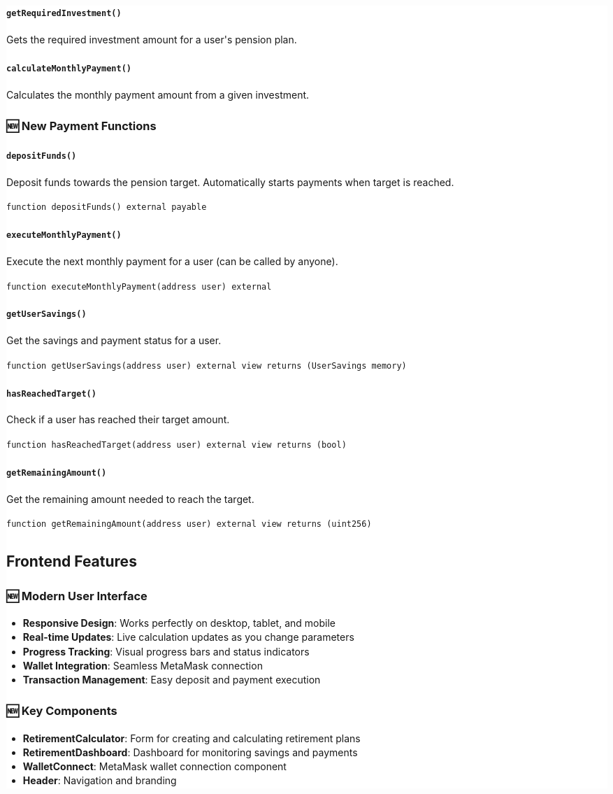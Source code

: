 #### `getRequiredInvestment()`
Gets the required investment amount for a user's pension plan.

#### `calculateMonthlyPayment()`
Calculates the monthly payment amount from a given investment.

### 🆕 New Payment Functions

#### `depositFunds()`
Deposit funds towards the pension target. Automatically starts payments when target is reached.

```solidity
function depositFunds() external payable
```

#### `executeMonthlyPayment()`
Execute the next monthly payment for a user (can be called by anyone).

```solidity
function executeMonthlyPayment(address user) external
```

#### `getUserSavings()`
Get the savings and payment status for a user.

```solidity
function getUserSavings(address user) external view returns (UserSavings memory)
```

#### `hasReachedTarget()`
Check if a user has reached their target amount.

```solidity
function hasReachedTarget(address user) external view returns (bool)
```

#### `getRemainingAmount()`
Get the remaining amount needed to reach the target.

```solidity
function getRemainingAmount(address user) external view returns (uint256)
```

## Frontend Features

### 🆕 Modern User Interface
- **Responsive Design**: Works perfectly on desktop, tablet, and mobile
- **Real-time Updates**: Live calculation updates as you change parameters
- **Progress Tracking**: Visual progress bars and status indicators
- **Wallet Integration**: Seamless MetaMask connection
- **Transaction Management**: Easy deposit and payment execution

### 🆕 Key Components
- **RetirementCalculator**: Form for creating and calculating retirement plans
- **RetirementDashboard**: Dashboard for monitoring savings and payments
- **WalletConnect**: MetaMask wallet connection component
- **Header**: Navigation and branding
